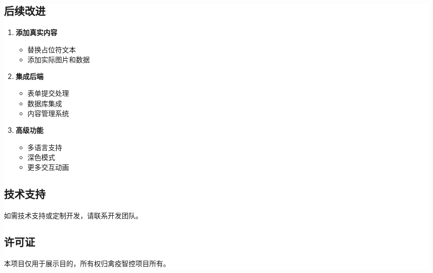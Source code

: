 ## 后续改进

1. **添加真实内容**
   - 替换占位符文本
   - 添加实际图片和数据

2. **集成后端**
   - 表单提交处理
   - 数据库集成
   - 内容管理系统

3. **高级功能**
   - 多语言支持
   - 深色模式
   - 更多交互动画

## 技术支持

如需技术支持或定制开发，请联系开发团队。

## 许可证

本项目仅用于展示目的，所有权归禽疫智控项目所有。
